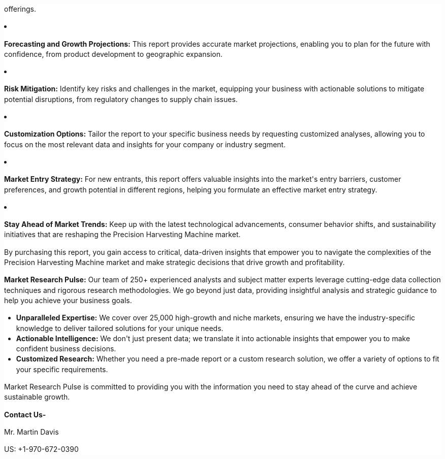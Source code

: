 offerings.</p></li><li><p><strong>Forecasting and Growth Projections:</strong> This report provides accurate market projections, enabling you to plan for the future with confidence, from product development to geographic expansion.</p></li><li><p><strong>Risk Mitigation:</strong> Identify key risks and challenges in the market, equipping your business with actionable solutions to mitigate potential disruptions, from regulatory changes to supply chain issues.</p></li><li><p><strong>Customization Options:</strong> Tailor the report to your specific business needs by requesting customized analyses, allowing you to focus on the most relevant data and insights for your company or industry segment.</p></li><li><p><strong>Market Entry Strategy:</strong> For new entrants, this report offers valuable insights into the market's entry barriers, customer preferences, and growth potential in different regions, helping you formulate an effective market entry strategy.</p></li><li><p><strong>Stay Ahead of Market Trends:</strong> Keep up with the latest technological advancements, consumer behavior shifts, and sustainability initiatives that are reshaping the Precision Harvesting Machine market.</p></li></ol><p>By purchasing this report, you gain access to critical, data-driven insights that empower you to navigate the complexities of the Precision Harvesting Machine market and make strategic decisions that drive growth and profitability.</p><p><strong>Market Research Pulse:</strong>&nbsp;Our team of 250+ experienced analysts and subject matter experts leverage cutting-edge data collection techniques and rigorous research methodologies. We go beyond just data, providing insightful analysis and strategic guidance to help you achieve your business goals.</p><ul><li><strong>Unparalleled Expertise:</strong>&nbsp;We cover over 25,000 high-growth and niche markets, ensuring we have the industry-specific knowledge to deliver tailored solutions for your unique needs.</li><li><strong>Actionable Intelligence:</strong>&nbsp;We don't just present data; we translate it into actionable insights that empower you to make confident business decisions.</li><li><strong>Customized Research:</strong>&nbsp;Whether you need a pre-made report or a custom research solution, we offer a variety of options to fit your specific requirements.</li></ul><p>Market Research Pulse is committed to providing you with the information you need to stay ahead of the curve and achieve sustainable growth.</p><p><strong>Contact Us-</strong></p><p>Mr. Martin Davis</p><p>US: +1-970-672-0390</p>
